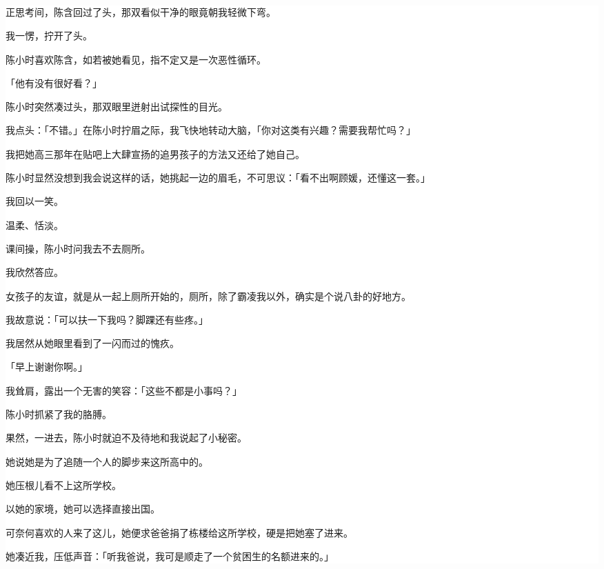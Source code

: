 
正思考间，陈含回过了头，那双看似干净的眼竟朝我轻微下弯。


我一愣，拧开了头。


陈小时喜欢陈含，如若被她看见，指不定又是一次恶性循环。


「他有没有很好看？」


陈小时突然凑过头，那双眼里迸射出试探性的目光。


我点头：「不错。」在陈小时拧眉之际，我飞快地转动大脑，「你对这类有兴趣？需要我帮忙吗？」


我把她高三那年在贴吧上大肆宣扬的追男孩子的方法又还给了她自己。


陈小时显然没想到我会说这样的话，她挑起一边的眉毛，不可思议：「看不出啊顾媛，还懂这一套。」


我回以一笑。


温柔、恬淡。


课间操，陈小时问我去不去厕所。


我欣然答应。


女孩子的友谊，就是从一起上厕所开始的，厕所，除了霸凌我以外，确实是个说八卦的好地方。


我故意说：「可以扶一下我吗？脚踝还有些疼。」


我居然从她眼里看到了一闪而过的愧疚。


「早上谢谢你啊。」


我耸肩，露出一个无害的笑容：「这些不都是小事吗？」


陈小时抓紧了我的胳膊。


果然，一进去，陈小时就迫不及待地和我说起了小秘密。


她说她是为了追随一个人的脚步来这所高中的。


她压根儿看不上这所学校。


以她的家境，她可以选择直接出国。


可奈何喜欢的人来了这儿，她便求爸爸捐了栋楼给这所学校，硬是把她塞了进来。


她凑近我，压低声音：「听我爸说，我可是顺走了一个贫困生的名额进来的。」

